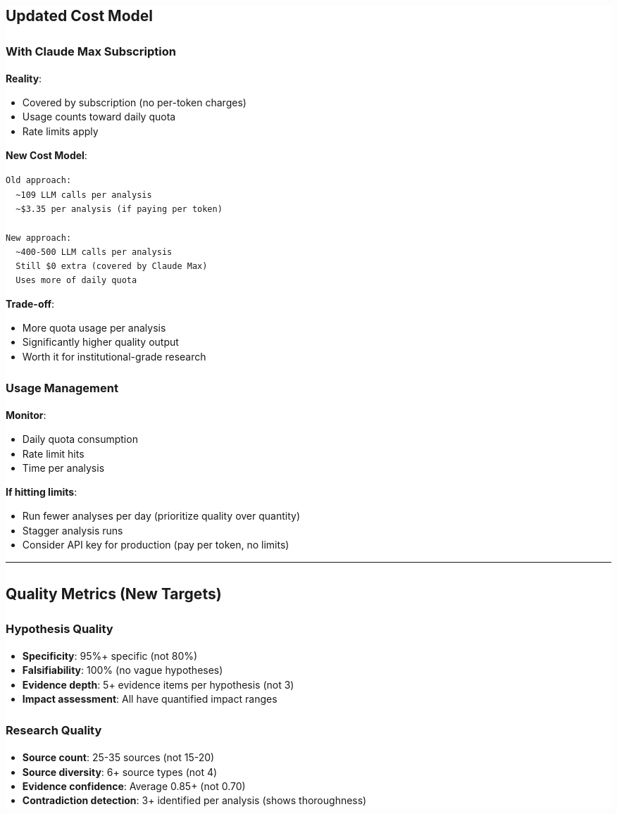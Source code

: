
## Updated Cost Model

### With Claude Max Subscription

**Reality**:
- Covered by subscription (no per-token charges)
- Usage counts toward daily quota
- Rate limits apply

**New Cost Model**:
```
Old approach:
  ~109 LLM calls per analysis
  ~$3.35 per analysis (if paying per token)

New approach:
  ~400-500 LLM calls per analysis
  Still $0 extra (covered by Claude Max)
  Uses more of daily quota
```

**Trade-off**:
- More quota usage per analysis
- Significantly higher quality output
- Worth it for institutional-grade research

### Usage Management

**Monitor**:
- Daily quota consumption
- Rate limit hits
- Time per analysis

**If hitting limits**:
- Run fewer analyses per day (prioritize quality over quantity)
- Stagger analysis runs
- Consider API key for production (pay per token, no limits)

---

## Quality Metrics (New Targets)

### Hypothesis Quality
- **Specificity**: 95%+ specific (not 80%)
- **Falsifiability**: 100% (no vague hypotheses)
- **Evidence depth**: 5+ evidence items per hypothesis (not 3)
- **Impact assessment**: All have quantified impact ranges

### Research Quality
- **Source count**: 25-35 sources (not 15-20)
- **Source diversity**: 6+ source types (not 4)
- **Evidence confidence**: Average 0.85+ (not 0.70)
- **Contradiction detection**: 3+ identified per analysis (shows thoroughness)
